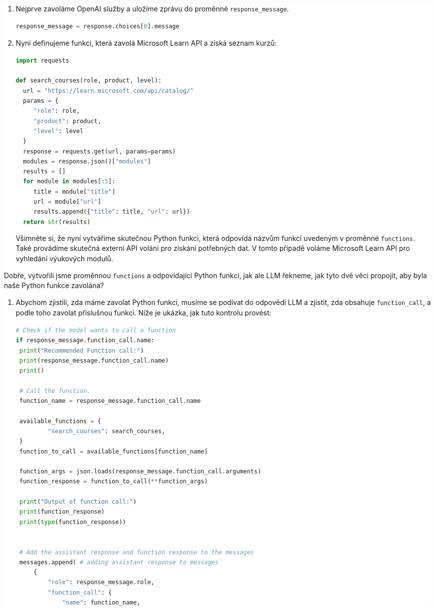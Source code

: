 1. Nejprve zavoláme OpenAI služby a uložíme zprávu do proměnné `response_message`.

   ```python
   response_message = response.choices[0].message
   ```

1. Nyní definujeme funkci, která zavolá Microsoft Learn API a získá seznam kurzů:

   ```python
   import requests

   def search_courses(role, product, level):
     url = "https://learn.microsoft.com/api/catalog/"
     params = {
        "role": role,
        "product": product,
        "level": level
     }
     response = requests.get(url, params=params)
     modules = response.json()["modules"]
     results = []
     for module in modules[:5]:
        title = module["title"]
        url = module["url"]
        results.append({"title": title, "url": url})
     return str(results)
   ```

   Všimněte si, že nyní vytváříme skutečnou Python funkci, která odpovídá názvům funkcí uvedeným v proměnné `functions`. Také provádíme skutečná externí API volání pro získání potřebných dat. V tomto případě voláme Microsoft Learn API pro vyhledání výukových modulů.

Dobře, vytvořili jsme proměnnou `functions` a odpovídající Python funkci, jak ale LLM řekneme, jak tyto dvě věci propojit, aby byla naše Python funkce zavolána?

1. Abychom zjistili, zda máme zavolat Python funkci, musíme se podívat do odpovědi LLM a zjistit, zda obsahuje `function_call`, a podle toho zavolat příslušnou funkci. Níže je ukázka, jak tuto kontrolu provést:

   ```python
   # Check if the model wants to call a function
   if response_message.function_call.name:
    print("Recommended Function call:")
    print(response_message.function_call.name)
    print()

    # Call the function.
    function_name = response_message.function_call.name

    available_functions = {
            "search_courses": search_courses,
    }
    function_to_call = available_functions[function_name]

    function_args = json.loads(response_message.function_call.arguments)
    function_response = function_to_call(**function_args)

    print("Output of function call:")
    print(function_response)
    print(type(function_response))


    # Add the assistant response and function response to the messages
    messages.append( # adding assistant response to messages
        {
            "role": response_message.role,
            "function_call": {
                "name": function_name,
   ```
